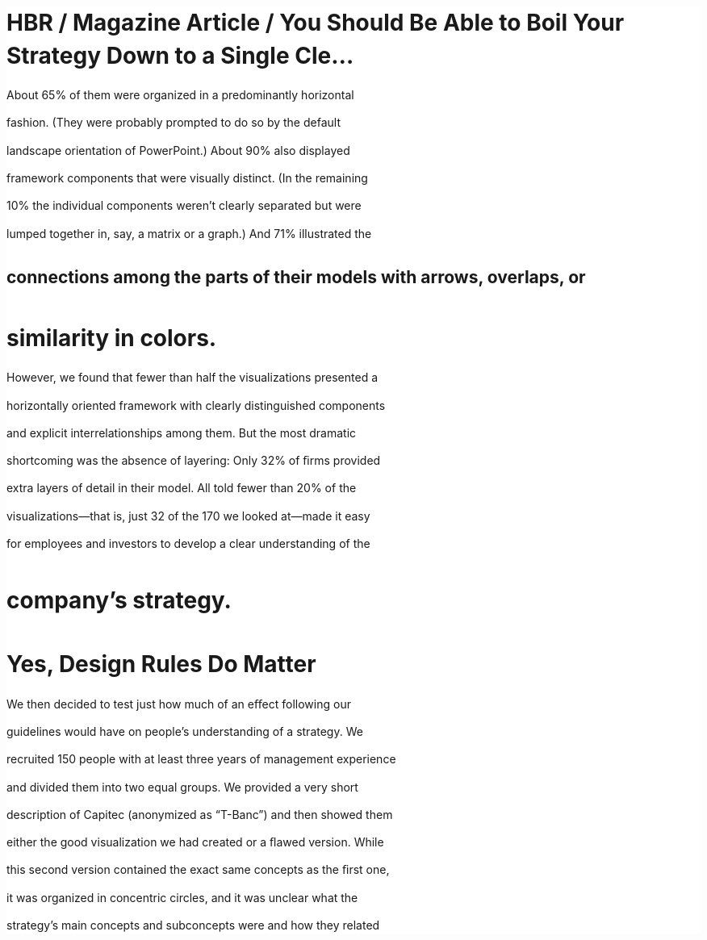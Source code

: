 # HBR / Magazine Article / You Should Be Able to Boil Your Strategy Down to a Single Cle…

About 65% of them were organized in a predominantly horizontal

fashion. (They were probably prompted to do so by the default

landscape orientation of PowerPoint.) About 90% also displayed

framework components that were visually distinct. (In the remaining

10% the individual components weren’t clearly separated but were

lumped together in, say, a matrix or a graph.) And 71% illustrated the

## connections among the parts of their models with arrows, overlaps, or

# similarity in colors.

However, we found that fewer than half the visualizations presented a

horizontally oriented framework with clearly distinguished components

and explicit interrelationships among them. But the most dramatic

shortcoming was the absence of layering: Only 32% of ﬁrms provided

extra layers of detail in their model. All told fewer than 20% of the

visualizations—that is, just 32 of the 170 we looked at—made it easy

for employees and investors to develop a clear understanding of the

# company’s strategy.

# Yes, Design Rules Do Matter

We then decided to test just how much of an eﬀect following our

guidelines would have on people’s understanding of a strategy. We

recruited 150 people with at least three years of management experience

and divided them into two equal groups. We provided a very short

description of Capitec (anonymized as “T-Banc”) and then showed them

either the good visualization we had created or a ﬂawed version. While

this second version contained the exact same concepts as the ﬁrst one,

it was organized in concentric circles, and it was unclear what the

strategy’s main concepts and subconcepts were and how they related
